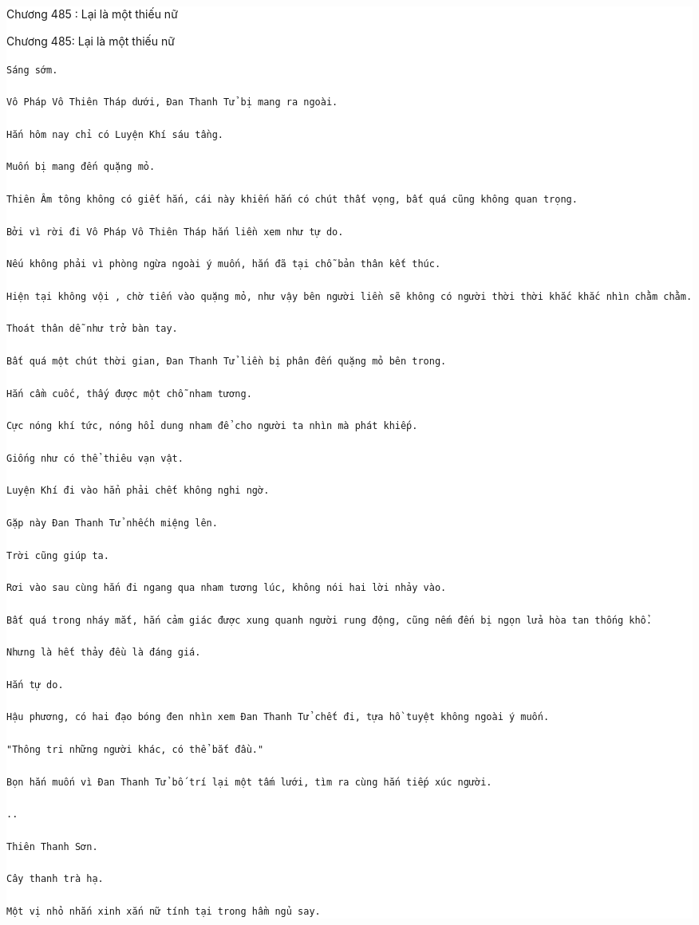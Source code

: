 




Chương 485 : Lại là một thiếu nữ


Chương 485: Lại là một thiếu nữ

	Sáng sớm.

	Vô Pháp Vô Thiên Tháp dưới, Đan Thanh Tử bị mang ra ngoài.

	Hắn hôm nay chỉ có Luyện Khí sáu tầng.

	Muốn bị mang đến quặng mỏ.

	Thiên Âm tông không có giết hắn, cái này khiến hắn có chút thất vọng, bất quá cũng không quan trọng.

	Bởi vì rời đi Vô Pháp Vô Thiên Tháp hắn liền xem như tự do.

	Nếu không phải vì phòng ngừa ngoài ý muốn, hắn đã tại chỗ bản thân kết thúc.

	Hiện tại không vội , chờ tiến vào quặng mỏ, như vậy bên người liền sẽ không có người thời thời khắc khắc nhìn chằm chằm.

	Thoát thân dễ như trở bàn tay.

	Bất quá một chút thời gian, Đan Thanh Tử liền bị phân đến quặng mỏ bên trong.

	Hắn cầm cuốc, thấy được một chỗ nham tương.

	Cực nóng khí tức, nóng hổi dung nham để cho người ta nhìn mà phát khiếp.

	Giống như có thể thiêu vạn vật.

	Luyện Khí đi vào hẳn phải chết không nghi ngờ.

	Gặp này Đan Thanh Tử nhếch miệng lên.

	Trời cũng giúp ta.

	Rơi vào sau cùng hắn đi ngang qua nham tương lúc, không nói hai lời nhảy vào.

	Bất quá trong nháy mắt, hắn cảm giác được xung quanh người rung động, cũng nếm đến bị ngọn lửa hòa tan thống khổ.

	Nhưng là hết thảy đều là đáng giá.

	Hắn tự do.

	Hậu phương, có hai đạo bóng đen nhìn xem Đan Thanh Tử chết đi, tựa hồ tuyệt không ngoài ý muốn.

	"Thông tri những người khác, có thể bắt đầu."

	Bọn hắn muốn vì Đan Thanh Tử bố trí lại một tấm lưới, tìm ra cùng hắn tiếp xúc người.

	..

	Thiên Thanh Sơn.

	Cây thanh trà hạ.

	Một vị nhỏ nhắn xinh xắn nữ tính tại trong hầm ngủ say.
